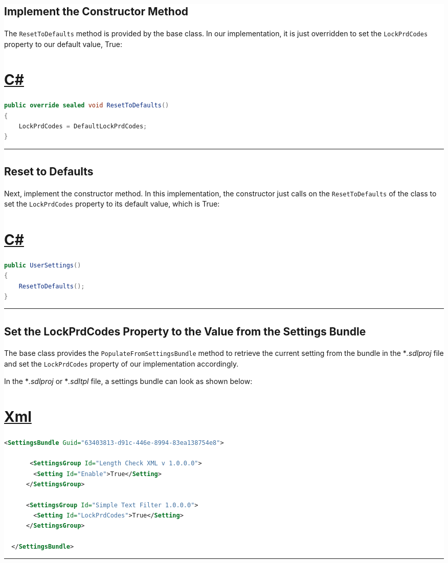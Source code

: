 Implement the Constructor Method
--

The ```ResetToDefaults``` method is provided by the base class. In our implementation, it is just overridden to set the ```LockPrdCodes``` property to our default value, True:

# [C#](#tab/tabid-3)
```cs
public override sealed void ResetToDefaults()
{
    LockPrdCodes = DefaultLockPrdCodes;
}
```
***

Reset to Defaults
--

Next, implement the constructor method. In this implementation, the constructor just calls on the ```ResetToDefaults``` of the class to set the ```LockPrdCodes``` property to its default value, which is True:

# [C#](#tab/tabid-4)
```cs
public UserSettings()
{
    ResetToDefaults();
}
```
***

Set the LockPrdCodes Property to the Value from the Settings Bundle
--

The base class provides the ```PopulateFromSettingsBundle``` method to retrieve the current setting from the bundle in the **.sdlproj* file and set the ```LockPrdCodes``` property of our implementation accordingly.

In the **.sdlproj* or **.sdltpl* file, a settings bundle can look as shown below:

# [Xml](#tab/tabid-5)
```xml
<SettingsBundle Guid="63403813-d91c-446e-8994-83ea138754e8">

       <SettingsGroup Id="Length Check XML v 1.0.0.0">
        <Setting Id="Enable">True</Setting>
      </SettingsGroup>

      <SettingsGroup Id="Simple Text Filter 1.0.0.0">
        <Setting Id="LockPrdCodes">True</Setting>
      </SettingsGroup>

  </SettingsBundle>
```
***
